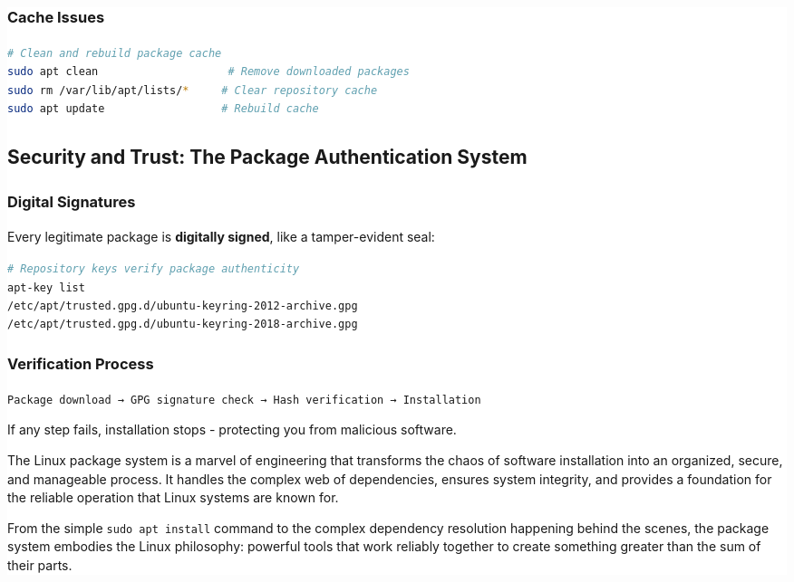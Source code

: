 ### Cache Issues
```bash
# Clean and rebuild package cache
sudo apt clean                    # Remove downloaded packages
sudo rm /var/lib/apt/lists/*     # Clear repository cache
sudo apt update                  # Rebuild cache
```

## Security and Trust: The Package Authentication System

### Digital Signatures
Every legitimate package is **digitally signed**, like a tamper-evident seal:

```bash
# Repository keys verify package authenticity  
apt-key list
/etc/apt/trusted.gpg.d/ubuntu-keyring-2012-archive.gpg
/etc/apt/trusted.gpg.d/ubuntu-keyring-2018-archive.gpg
```

### Verification Process
```
Package download → GPG signature check → Hash verification → Installation
```

If any step fails, installation stops - protecting you from malicious software.

The Linux package system is a marvel of engineering that transforms the chaos of software installation into an organized, secure, and manageable process. It handles the complex web of dependencies, ensures system integrity, and provides a foundation for the reliable operation that Linux systems are known for.

From the simple `sudo apt install` command to the complex dependency resolution happening behind the scenes, the package system embodies the Linux philosophy: powerful tools that work reliably together to create something greater than the sum of their parts.
